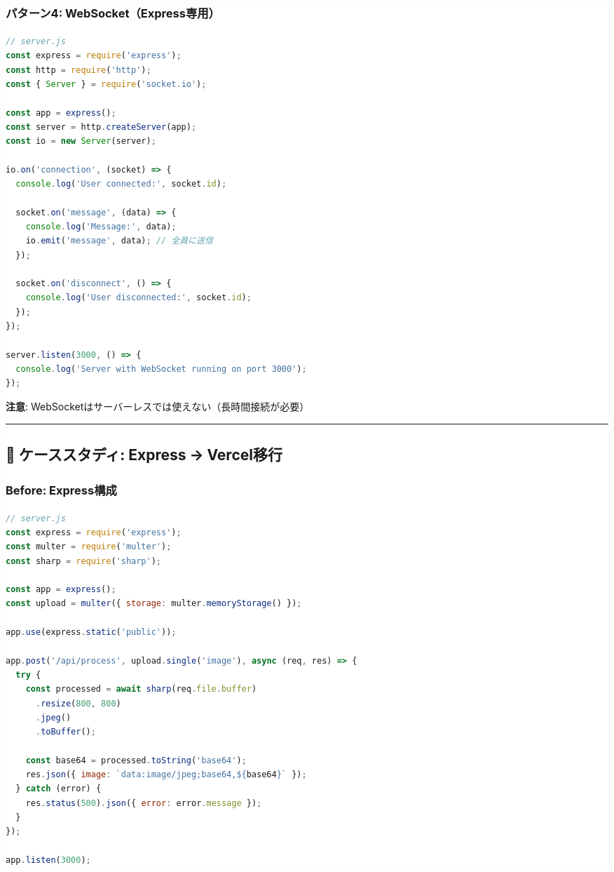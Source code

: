 ### パターン4: WebSocket（Express専用）

```javascript
// server.js
const express = require('express');
const http = require('http');
const { Server } = require('socket.io');

const app = express();
const server = http.createServer(app);
const io = new Server(server);

io.on('connection', (socket) => {
  console.log('User connected:', socket.id);

  socket.on('message', (data) => {
    console.log('Message:', data);
    io.emit('message', data); // 全員に送信
  });

  socket.on('disconnect', () => {
    console.log('User disconnected:', socket.id);
  });
});

server.listen(3000, () => {
  console.log('Server with WebSocket running on port 3000');
});
```

**注意**: WebSocketはサーバーレスでは使えない（長時間接続が必要）

---

## 🎯 ケーススタディ: Express → Vercel移行

### Before: Express構成

```javascript
// server.js
const express = require('express');
const multer = require('multer');
const sharp = require('sharp');

const app = express();
const upload = multer({ storage: multer.memoryStorage() });

app.use(express.static('public'));

app.post('/api/process', upload.single('image'), async (req, res) => {
  try {
    const processed = await sharp(req.file.buffer)
      .resize(800, 800)
      .jpeg()
      .toBuffer();

    const base64 = processed.toString('base64');
    res.json({ image: `data:image/jpeg;base64,${base64}` });
  } catch (error) {
    res.status(500).json({ error: error.message });
  }
});

app.listen(3000);
```